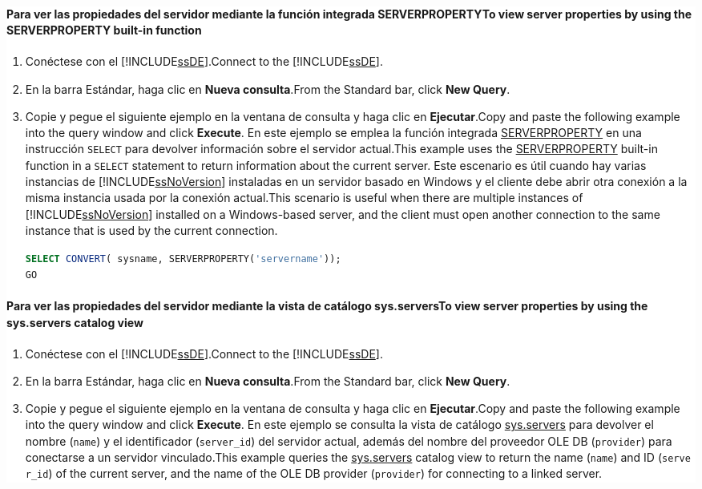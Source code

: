 #### <a name="to-view-server-properties-by-using-the-serverproperty-built-in-function"></a><span data-ttu-id="3cbbc-134">Para ver las propiedades del servidor mediante la función integrada SERVERPROPERTY</span><span class="sxs-lookup"><span data-stu-id="3cbbc-134">To view server properties by using the SERVERPROPERTY built-in function</span></span>  
  
1.  <span data-ttu-id="3cbbc-135">Conéctese con el [!INCLUDE[ssDE](../../includes/ssde-md.md)].</span><span class="sxs-lookup"><span data-stu-id="3cbbc-135">Connect to the [!INCLUDE[ssDE](../../includes/ssde-md.md)].</span></span>  
  
2.  <span data-ttu-id="3cbbc-136">En la barra Estándar, haga clic en **Nueva consulta**.</span><span class="sxs-lookup"><span data-stu-id="3cbbc-136">From the Standard bar, click **New Query**.</span></span>  
  
3.  <span data-ttu-id="3cbbc-137">Copie y pegue el siguiente ejemplo en la ventana de consulta y haga clic en **Ejecutar**.</span><span class="sxs-lookup"><span data-stu-id="3cbbc-137">Copy and paste the following example into the query window and click **Execute**.</span></span> <span data-ttu-id="3cbbc-138">En este ejemplo se emplea la función integrada [SERVERPROPERTY](/sql/t-sql/functions/serverproperty-transact-sql) en una instrucción `SELECT` para devolver información sobre el servidor actual.</span><span class="sxs-lookup"><span data-stu-id="3cbbc-138">This example uses the [SERVERPROPERTY](/sql/t-sql/functions/serverproperty-transact-sql) built-in function in a `SELECT` statement to return information about the current server.</span></span> <span data-ttu-id="3cbbc-139">Este escenario es útil cuando hay varias instancias de [!INCLUDE[ssNoVersion](../../includes/ssnoversion-md.md)] instaladas en un servidor basado en Windows y el cliente debe abrir otra conexión a la misma instancia usada por la conexión actual.</span><span class="sxs-lookup"><span data-stu-id="3cbbc-139">This scenario is useful when there are multiple instances of [!INCLUDE[ssNoVersion](../../includes/ssnoversion-md.md)] installed on a Windows-based server, and the client must open another connection to the same instance that is used by the current connection.</span></span>  
  
    ```sql  
    SELECT CONVERT( sysname, SERVERPROPERTY('servername'));  
    GO  
    ```  
  
#### <a name="to-view-server-properties-by-using-the-sysservers-catalog-view"></a><span data-ttu-id="3cbbc-140">Para ver las propiedades del servidor mediante la vista de catálogo sys.servers</span><span class="sxs-lookup"><span data-stu-id="3cbbc-140">To view server properties by using the sys.servers catalog view</span></span>  
  
1.  <span data-ttu-id="3cbbc-141">Conéctese con el [!INCLUDE[ssDE](../../includes/ssde-md.md)].</span><span class="sxs-lookup"><span data-stu-id="3cbbc-141">Connect to the [!INCLUDE[ssDE](../../includes/ssde-md.md)].</span></span>  
  
2.  <span data-ttu-id="3cbbc-142">En la barra Estándar, haga clic en **Nueva consulta**.</span><span class="sxs-lookup"><span data-stu-id="3cbbc-142">From the Standard bar, click **New Query**.</span></span>  
  
3.  <span data-ttu-id="3cbbc-143">Copie y pegue el siguiente ejemplo en la ventana de consulta y haga clic en **Ejecutar**.</span><span class="sxs-lookup"><span data-stu-id="3cbbc-143">Copy and paste the following example into the query window and click **Execute**.</span></span> <span data-ttu-id="3cbbc-144">En este ejemplo se consulta la vista de catálogo [sys.servers](/sql/relational-databases/system-catalog-views/sys-servers-transact-sql) para devolver el nombre (`name`) y el identificador (`server_id`) del servidor actual, además del nombre del proveedor OLE DB (`provider`) para conectarse a un servidor vinculado.</span><span class="sxs-lookup"><span data-stu-id="3cbbc-144">This example queries the [sys.servers](/sql/relational-databases/system-catalog-views/sys-servers-transact-sql) catalog view to return the name (`name`) and ID (`server_id`) of the current server, and the name of the OLE DB provider (`provider`) for connecting to a linked server.</span></span>  
  